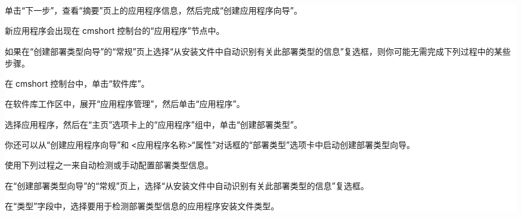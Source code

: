 

单击“下一步”<ui></ui>，查看“摘要”<ui></ui>页上的应用程序信息，然后完成“创建应用程序向导”。

</para></content></step></steps>
<conclusion><content><para>


新应用程序会出现在 <token>cmshort</token> 控制台的“应用程序”<ui></ui>节点中。</para></content></conclusion></procedure></content>
            </section></sections>
    </section>
    <section address="BKMK_Dept1">
<title>为应用程序创建部署类型</title><content><para>如果在“创建部署类型向导”的“常规”<ui></ui>页上选择“从安装文件中自动识别有关此部署类型的信息”<ui></ui>复选框，则你可能无需完成下列过程中的某些步骤。
</para></content>
<sections><section>
<title>启动创建部署类型向导</title><content><procedure>
<title></title>
 <steps class="ordered">
        <step><content><para>


在 <token>cmshort</token> 控制台中，单击“软件库”<ui></ui>。

</para></content></step>
        <step><content><para>


在<unmanagedCodeEntityReference>软件库</unmanagedCodeEntityReference>工作区中，展开“应用程序管理”<ui></ui>，然后单击“应用程序”<ui></ui>。

</para></content></step>
      <step><content><para>


选择应用程序，然后在“主页”<ui></ui>选项卡上的“应用程序”<ui></ui>组中，单击“创建部署类型”<ui></ui>。

</para></content></step></steps>
</procedure><alert class="tip">
<para>你还可以从“创建应用程序向导”和 <placeholder>&lt;应用程序名称&gt;</placeholder>“属性”<ui></ui>对话框的“部署类型”<ui></ui>选项卡中启动创建部署类型向导。
</para>
</alert></content>
</section><section>
<title>指定是要自动检测部署类型信息还是手动配置该信息</title><content><para>使用下列过程之一来自动检测或手动配置部署类型信息。</para><procedure>
<title>自动检测部署类型信息</title>
 <steps class="ordered">
        <step><content><para>


在“创建部署类型向导”的“常规”<ui></ui>页上，选择“从安装文件中自动识别有关此部署类型的信息”<ui></ui>复选框。

</para></content></step>
        <step><content><para> 



在“类型”<ui></ui>字段中，选择要用于检测部署类型信息的应用程序安装文件类型。

</para></content></step>
      <step><content><para>
